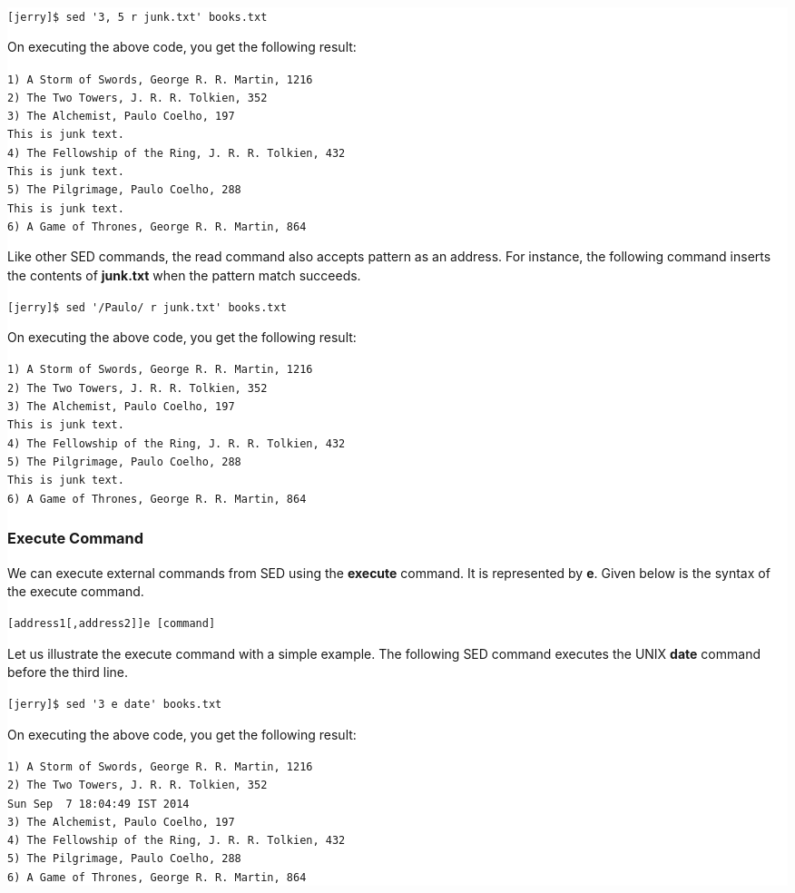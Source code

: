 ```text
[jerry]$ sed '3, 5 r junk.txt' books.txt
```

On executing the above code, you get the following result:

```text
1) A Storm of Swords, George R. R. Martin, 1216
2) The Two Towers, J. R. R. Tolkien, 352
3) The Alchemist, Paulo Coelho, 197
This is junk text.
4) The Fellowship of the Ring, J. R. R. Tolkien, 432
This is junk text.
5) The Pilgrimage, Paulo Coelho, 288
This is junk text.
6) A Game of Thrones, George R. R. Martin, 864
```

Like other SED commands, the read command also accepts pattern as an address. For instance, the following command inserts the contents of **junk.txt** when the pattern match succeeds.

```text
[jerry]$ sed '/Paulo/ r junk.txt' books.txt
```

On executing the above code, you get the following result:

```text
1) A Storm of Swords, George R. R. Martin, 1216
2) The Two Towers, J. R. R. Tolkien, 352
3) The Alchemist, Paulo Coelho, 197
This is junk text.
4) The Fellowship of the Ring, J. R. R. Tolkien, 432
5) The Pilgrimage, Paulo Coelho, 288
This is junk text.
6) A Game of Thrones, George R. R. Martin, 864
```

### Execute Command

We can execute external commands from SED using the **execute** command. It is represented by **e**. Given below is the syntax of the execute command.

```text
[address1[,address2]]e [command]
```

Let us illustrate the execute command with a simple example. The following SED command executes the UNIX **date** command before the third line.

```text
[jerry]$ sed '3 e date' books.txt
```

On executing the above code, you get the following result:

```text
1) A Storm of Swords, George R. R. Martin, 1216
2) The Two Towers, J. R. R. Tolkien, 352
Sun Sep  7 18:04:49 IST 2014
3) The Alchemist, Paulo Coelho, 197
4) The Fellowship of the Ring, J. R. R. Tolkien, 432
5) The Pilgrimage, Paulo Coelho, 288
6) A Game of Thrones, George R. R. Martin, 864
```
